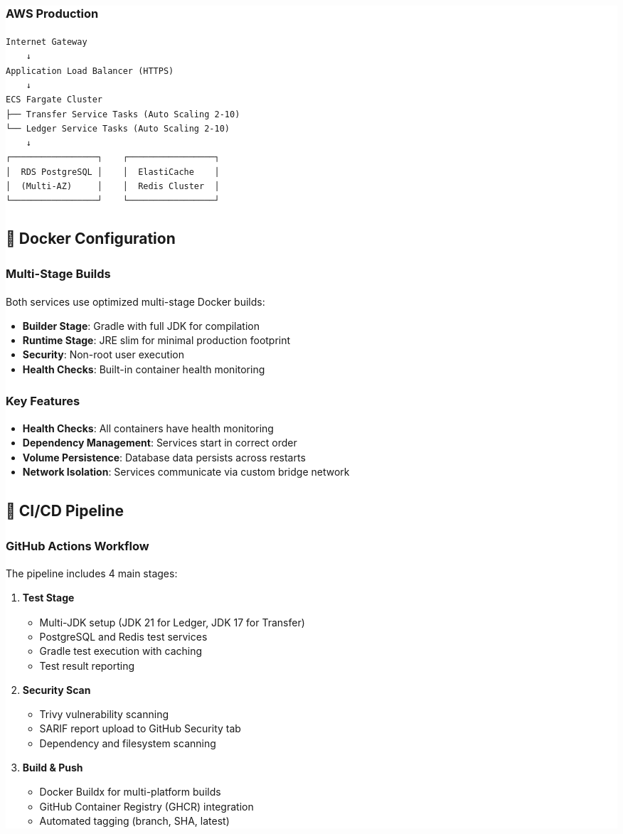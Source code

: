 ### AWS Production
```
Internet Gateway
    ↓
Application Load Balancer (HTTPS)
    ↓
ECS Fargate Cluster
├── Transfer Service Tasks (Auto Scaling 2-10)
└── Ledger Service Tasks (Auto Scaling 2-10)
    ↓
┌─────────────────┐    ┌─────────────────┐
│  RDS PostgreSQL │    │  ElastiCache    │
│  (Multi-AZ)     │    │  Redis Cluster  │
└─────────────────┘    └─────────────────┘
```

## 🐳 Docker Configuration

### Multi-Stage Builds
Both services use optimized multi-stage Docker builds:
- **Builder Stage**: Gradle with full JDK for compilation
- **Runtime Stage**: JRE slim for minimal production footprint
- **Security**: Non-root user execution
- **Health Checks**: Built-in container health monitoring

### Key Features
- **Health Checks**: All containers have health monitoring
- **Dependency Management**: Services start in correct order
- **Volume Persistence**: Database data persists across restarts
- **Network Isolation**: Services communicate via custom bridge network

## 🔄 CI/CD Pipeline

### GitHub Actions Workflow
The pipeline includes 4 main stages:

1. **Test Stage**
   - Multi-JDK setup (JDK 21 for Ledger, JDK 17 for Transfer)
   - PostgreSQL and Redis test services
   - Gradle test execution with caching
   - Test result reporting

2. **Security Scan**
   - Trivy vulnerability scanning
   - SARIF report upload to GitHub Security tab
   - Dependency and filesystem scanning

3. **Build & Push**
   - Docker Buildx for multi-platform builds
   - GitHub Container Registry (GHCR) integration
   - Automated tagging (branch, SHA, latest)
